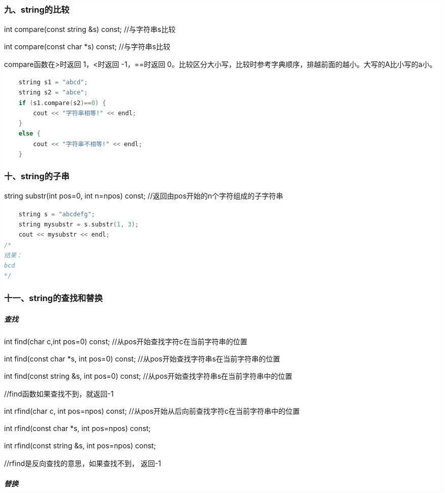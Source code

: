 

### 九、string的比较

int compare(const string &s) const; //与字符串s比较

int compare(const char *s) const;  //与字符串s比较

compare函数在>时返回 1，<时返回 -1，==时返回 0。比较区分大小写，比较时参考字典顺序，排越前面的越小。大写的A比小写的a小。

```cpp
	string s1 = "abcd";
	string s2 = "abce";
	if (s1.compare(s2)==0) {
		cout << "字符串相等!" << endl;
	}
	else {
		cout << "字符串不相等!" << endl;
	}
```



### 十、string的子串

string substr(int pos=0, int n=npos) const;  //返回由pos开始的n个字符组成的子字符串

```cpp
	string s = "abcdefg";
	string mysubstr = s.substr(1, 3);
	cout << mysubstr << endl;
/*
结果：
bcd
*/
```



### 十一、string的查找和替换

##### 查找

int find(char c,int pos=0) const; //从pos开始查找字符c在当前字符串的位置 

int find(const char *s, int pos=0) const; //从pos开始查找字符串s在当前字符串的位置

int find(const string &s, int pos=0) const; //从pos开始查找字符串s在当前字符串中的位置

//find函数如果查找不到，就返回-1

int rfind(char c, int pos=npos) const;  //从pos开始从后向前查找字符c在当前字符串中的位置 

int rfind(const char *s, int pos=npos) const;

int rfind(const string &s, int pos=npos) const;

//rfind是反向查找的意思，如果查找不到， 返回-1 

##### 替换
